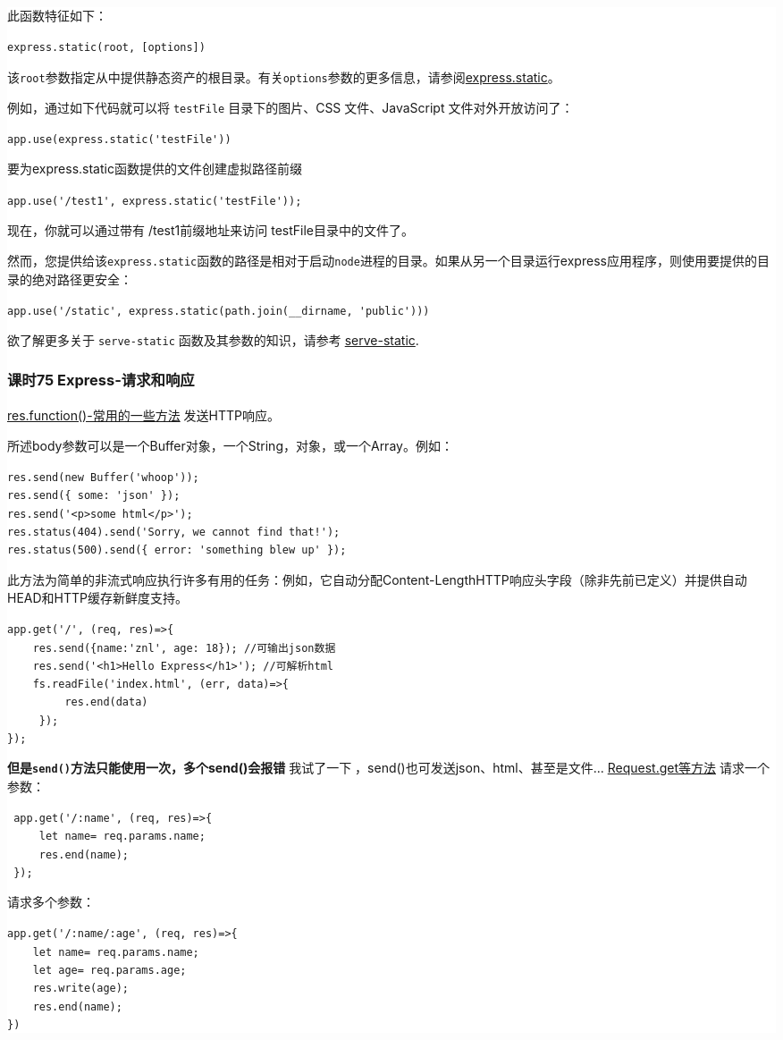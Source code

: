 此函数特征如下：
```
express.static(root, [options])
```
该`root`参数指定从中提供静态资产的根目录。有关`options`参数的更多信息，请参阅[express.static](http://www.expressjs.com.cn/4x/api.html#express.static)。

例如，通过如下代码就可以将 `testFile` 目录下的图片、CSS 文件、JavaScript 文件对外开放访问了：

```
app.use(express.static('testFile'))
```

要为express.static函数提供的文件创建虚拟路径前缀
```
app.use('/test1', express.static('testFile'));
```
现在，你就可以通过带有 /test1前缀地址来访问 testFile目录中的文件了。

然而，您提供给该`express.static`函数的路径是相对于启动`node`进程的目录。如果从另一个目录运行express应用程序，则使用要提供的目录的绝对路径更安全：

```
app.use('/static', express.static(path.join(__dirname, 'public')))

```

欲了解更多关于 `serve-static` 函数及其参数的知识，请参考 [serve-static](http://www.expressjs.com.cn/resources/middleware/serve-static.html).

###  课时75 Express-请求和响应
[res.function()-常用的一些方法](http://www.expressjs.com.cn/4x/api.html#res.send)
发送HTTP响应。

所述body参数可以是一个Buffer对象，一个String，对象，或一个Array。例如：
```
res.send(new Buffer('whoop'));
res.send({ some: 'json' });
res.send('<p>some html</p>');
res.status(404).send('Sorry, we cannot find that!');
res.status(500).send({ error: 'something blew up' });
```
此方法为简单的非流式响应执行许多有用的任务：例如，它自动分配Content-LengthHTTP响应头字段（除非先前已定义）并提供自动HEAD和HTTP缓存新鲜度支持。

```
app.get('/', (req, res)=>{
    res.send({name:'znl', age: 18}); //可输出json数据
    res.send('<h1>Hello Express</h1>'); //可解析html
    fs.readFile('index.html', (err, data)=>{
         res.end(data)
     }); 
});
```
**但是`send()`方法只能使用一次，多个send()会报错**
我试了一下 ，send()也可发送json、html、甚至是文件...
[Request.get等方法](http://www.expressjs.com.cn/4x/api.html#req)
请求一个参数：
```
 app.get('/:name', (req, res)=>{
     let name= req.params.name;
     res.end(name);
 });
```
请求多个参数：
```
app.get('/:name/:age', (req, res)=>{
    let name= req.params.name;
    let age= req.params.age;
    res.write(age);
    res.end(name);
})
```